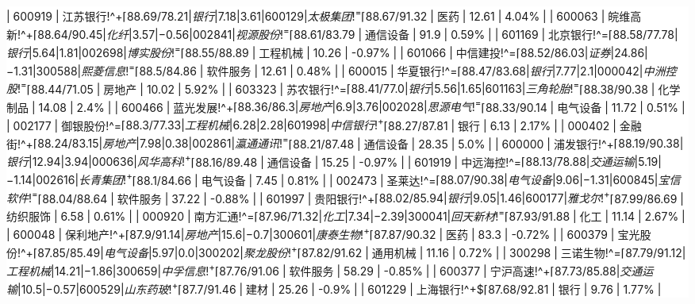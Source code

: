 | 600919 | 江苏银行!^+$⌈88.69/78.21 |     银行     |    7.18   |     3.61%     |
| 600129 | 太极集团!^=$⌈88.67/91.32 |     医药     |   12.61   |     4.04%     |
| 600063 | 皖维高新!^+$⌈88.64/90.45 |     化纤     |    3.57   |     -0.56%    |
| 002841 | 视源股份!^=$⌈88.61/83.79 |   通信设备   |    91.9   |     0.59%     |
| 601169 | 北京银行!^=$⌈88.58/77.78 |     银行     |    5.64   |     1.81%     |
| 002698 | 博实股份!^=$⌈88.55/88.89 |   工程机械   |   10.26   |     -0.97%    |
| 601066 | 中信建投!^=$⌈88.52/86.03 |     证券     |   24.86   |     -1.31%    |
| 300588 | 熙菱信息!^=$⌈88.5/84.86  |   软件服务   |   12.61   |     0.48%     |
| 600015 | 华夏银行!^=$⌈88.47/83.68 |     银行     |    7.77   |      2.1%     |
| 000042 | 中洲控股!^=$⌈88.44/71.05 |    房地产    |   10.02   |     5.92%     |
| 603323 | 苏农银行!^=$⌈88.41/77.0  |     银行     |    5.56   |     1.65%     |
| 601163 | 三角轮胎!^=$⌈88.38/90.38 |   化学制品   |   14.08   |      2.4%     |
| 600466 | 蓝光发展!^+$⌈88.36/86.3  |    房地产    |    6.9    |     3.76%     |
| 002028 | 思源电气!^=$⌈88.33/90.14 |   电气设备   |   11.72   |     0.51%     |
| 002177 | 御银股份!^=$⌈88.3/77.33  |   工程机械   |    6.28   |     2.28%     |
| 601998 | 中信银行!^+$⌈88.27/87.81 |     银行     |    6.13   |     2.17%     |
| 000402 |  金融街!^+$⌈88.24/83.15  |    房地产    |    7.98   |     0.38%     |
| 002861 | 瀛通通讯!^=$⌈88.21/87.48 |   通信设备   |   28.35   |      5.0%     |
| 600000 | 浦发银行!^+$⌈88.19/90.38 |     银行     |   12.94   |     3.94%     |
| 000636 | 风华高科!^+$⌈88.16/89.48 |   通信设备   |   15.25   |     -0.97%    |
| 601919 | 中远海控!^=$⌈88.13/78.88 |   交通运输   |    5.19   |     -1.14%    |
| 002616 | 长青集团!^+$⌈88.1/84.66  |   电气设备   |    7.45   |     0.81%     |
| 002473 |  圣莱达!^=$⌈88.07/90.38  |   电气设备   |    9.06   |     -1.31%    |
| 600845 | 宝信软件!^=$⌈88.04/88.64 |   软件服务   |   37.22   |     -0.88%    |
| 601997 | 贵阳银行!^+$⌈88.02/85.94 |     银行     |    9.05   |     1.46%     |
| 600177 |  雅戈尔!^+$⌈87.99/86.69  |   纺织服饰   |    6.58   |     0.61%     |
| 000920 | 南方汇通!^=$⌈87.96/71.32 |     化工     |    7.34   |     -2.39%    |
| 300041 | 回天新材!^=$⌈87.93/91.88 |     化工     |   11.14   |     2.67%     |
| 600048 | 保利地产!^+$⌈87.9/91.14  |    房地产    |    15.6   |     -0.7%     |
| 300601 | 康泰生物!^+$⌈87.87/90.32 |     医药     |    83.3   |     -0.72%    |
| 600379 | 宝光股份!^+$⌈87.85/85.49 |   电气设备   |    5.97   |      0.0%     |
| 300202 | 聚龙股份!^+$⌈87.82/91.62 |   通用机械   |   11.16   |     0.72%     |
| 300298 | 三诺生物!^=$⌈87.79/91.12 |   工程机械   |   14.21   |     -1.86%    |
| 300659 | 中孚信息!^+$⌈87.76/91.06 |   软件服务   |   58.29   |     -0.85%    |
| 600377 | 宁沪高速!^+$⌈87.73/85.88 |   交通运输   |    10.5   |     -0.57%    |
| 600529 | 山东药玻!^+$⌈87.7/91.46  |     建材     |   25.26   |     -0.9%     |
| 601229 | 上海银行!^+$⌈87.68/92.81 |     银行     |    9.76   |     1.77%     |